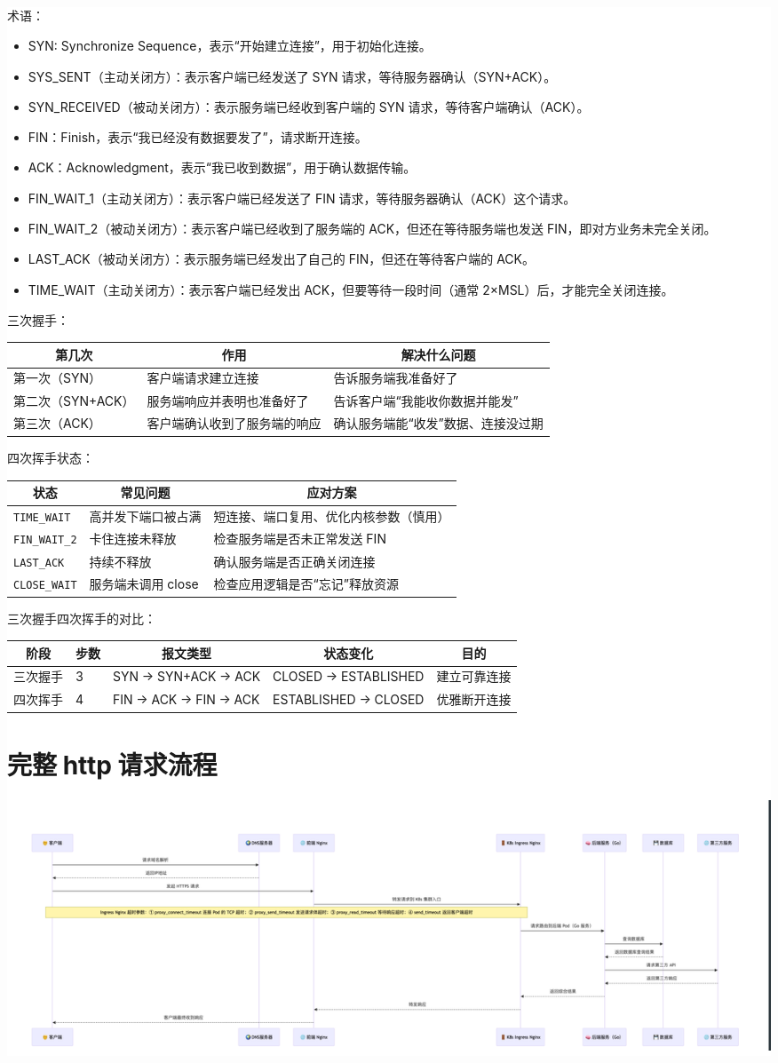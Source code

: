 术语：

* SYN:  Synchronize Sequence，表示“开始建立连接”，用于初始化连接。

* SYS_SENT（主动关闭方）：表示客户端已经发送了 SYN 请求，等待服务器确认（SYN+ACK）。

* SYN_RECEIVED（被动关闭方）：表示服务端已经收到客户端的 SYN 请求，等待客户端确认（ACK）。

* FIN：Finish，表示“我已经没有数据要发了”，请求断开连接。

* ACK：Acknowledgment，表示“我已收到数据”，用于确认数据传输。

* FIN_WAIT_1（主动关闭方）：表示客户端已经发送了 FIN 请求，等待服务器确认（ACK）这个请求。

* FIN_WAIT_2（被动关闭方）：表示客户端已经收到了服务端的 ACK，但还在等待服务端也发送 FIN，即对方业务未完全关闭。

* LAST_ACK（被动关闭方）：表示服务端已经发出了自己的 FIN，但还在等待客户端的 ACK。

* TIME_WAIT（主动关闭方）：表示客户端已经发出 ACK，但要等待一段时间（通常 2×MSL）后，才能完全关闭连接。

三次握手：

| 第几次          | 作用             | 解决什么问题             |
|--------------|----------------|--------------------|
| 第一次（SYN）     | 客户端请求建立连接      | 告诉服务端我准备好了         |
| 第二次（SYN+ACK） | 服务端响应并表明也准备好了  | 告诉客户端“我能收你数据并能发”   |
| 第三次（ACK）     | 客户端确认收到了服务端的响应 | 确认服务端能“收发”数据、连接没过期 |

四次挥手状态：

| 状态           | 常见问题         | 应对方案                |
|--------------|--------------|---------------------|
| `TIME_WAIT`  | 高并发下端口被占满    | 短连接、端口复用、优化内核参数（慎用） |
| `FIN_WAIT_2` | 卡住连接未释放      | 检查服务端是否未正常发送 FIN    |
| `LAST_ACK`   | 持续不释放        | 确认服务端是否正确关闭连接       |
| `CLOSE_WAIT` | 服务端未调用 close | 检查应用逻辑是否“忘记”释放资源    |

三次握手四次挥手的对比：

| 阶段   | 步数 | 报文类型                  | 状态变化                 | 目的     |
|------|----|-----------------------|----------------------|--------|
| 三次握手 | 3  | SYN → SYN+ACK → ACK   | CLOSED → ESTABLISHED | 建立可靠连接 |
| 四次挥手 | 4  | FIN → ACK → FIN → ACK | ESTABLISHED → CLOSED | 优雅断开连接 |

# 完整 http 请求流程

![img.png](img/img.png)
